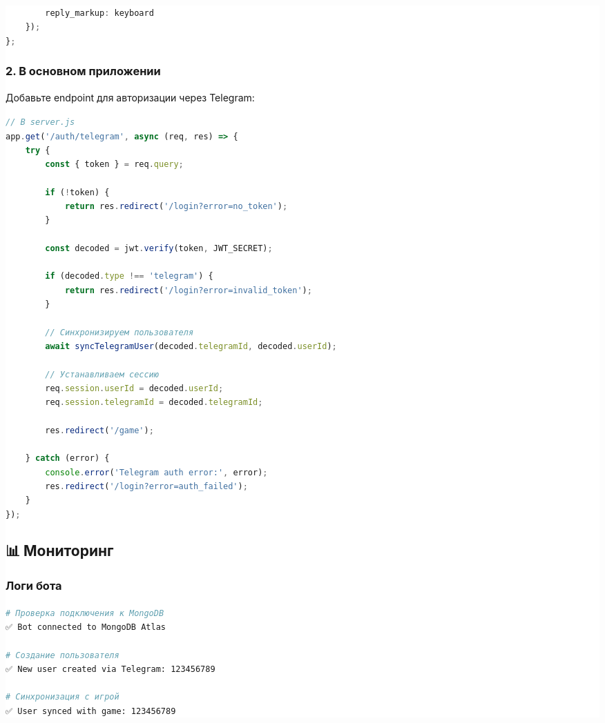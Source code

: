 ```javascript
        reply_markup: keyboard
    });
};
```

### 2. В основном приложении
Добавьте endpoint для авторизации через Telegram:

```javascript
// В server.js
app.get('/auth/telegram', async (req, res) => {
    try {
        const { token } = req.query;
        
        if (!token) {
            return res.redirect('/login?error=no_token');
        }
        
        const decoded = jwt.verify(token, JWT_SECRET);
        
        if (decoded.type !== 'telegram') {
            return res.redirect('/login?error=invalid_token');
        }
        
        // Синхронизируем пользователя
        await syncTelegramUser(decoded.telegramId, decoded.userId);
        
        // Устанавливаем сессию
        req.session.userId = decoded.userId;
        req.session.telegramId = decoded.telegramId;
        
        res.redirect('/game');
        
    } catch (error) {
        console.error('Telegram auth error:', error);
        res.redirect('/login?error=auth_failed');
    }
});
```

## 📊 Мониторинг

### Логи бота
```bash
# Проверка подключения к MongoDB
✅ Bot connected to MongoDB Atlas

# Создание пользователя
✅ New user created via Telegram: 123456789

# Синхронизация с игрой
✅ User synced with game: 123456789
```
